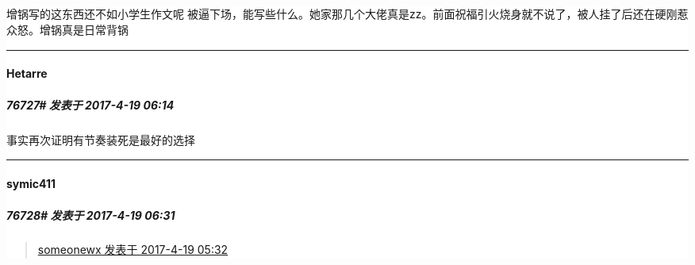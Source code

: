 增锅写的这东西还不如小学生作文呢</blockquote>
被逼下场，能写些什么。她家那几个大佬真是zz。前面祝福引火烧身就不说了，被人挂了后还在硬刚惹众怒。增锅真是日常背锅


*****

####  Hetarre  
##### 76727#       发表于 2017-4-19 06:14


事实再次证明有节奏装死是最好的选择 


*****

####  symic411  
##### 76728#       发表于 2017-4-19 06:31


<blockquote><a href="httphttps://bbs.saraba1st.com/2b/forum.php?mod=redirect&amp;goto=findpost&amp;pid=35707488&amp;ptid=1105387" target="_blank">someonewx 发表于 2017-4-19 05:32</a>

